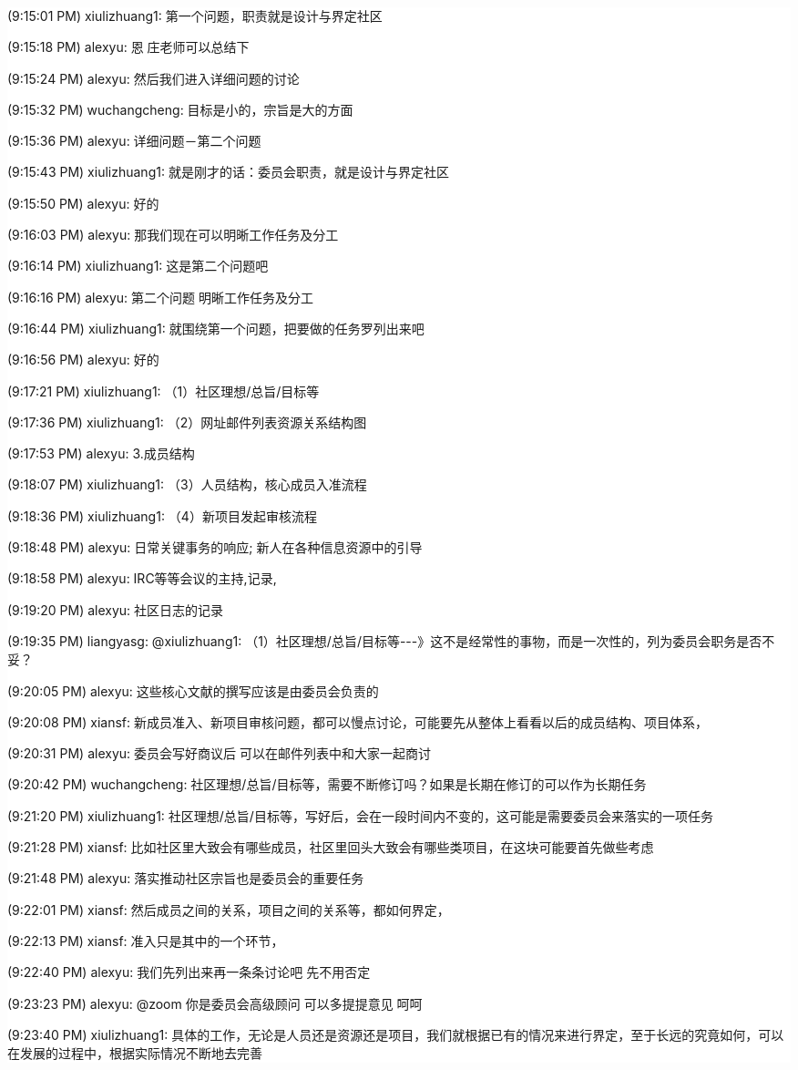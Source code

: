 (9:15:01 PM) xiulizhuang1: 第一个问题，职责就是设计与界定社区

(9:15:18 PM) alexyu: 恩 庄老师可以总结下

(9:15:24 PM) alexyu: 然后我们进入详细问题的讨论

(9:15:32 PM) wuchangcheng: 目标是小的，宗旨是大的方面

(9:15:36 PM) alexyu: 详细问题－第二个问题

(9:15:43 PM) xiulizhuang1: 就是刚才的话：委员会职责，就是设计与界定社区

(9:15:50 PM) alexyu: 好的

(9:16:03 PM) alexyu: 那我们现在可以明晰工作任务及分工

(9:16:14 PM) xiulizhuang1: 这是第二个问题吧

(9:16:16 PM) alexyu: 第二个问题 明晰工作任务及分工

(9:16:44 PM) xiulizhuang1: 就围绕第一个问题，把要做的任务罗列出来吧

(9:16:56 PM) alexyu: 好的

(9:17:21 PM) xiulizhuang1: （1）社区理想/总旨/目标等

(9:17:36 PM) xiulizhuang1: （2）网址邮件列表资源关系结构图

(9:17:53 PM) alexyu: 3.成员结构

(9:18:07 PM) xiulizhuang1: （3）人员结构，核心成员入准流程

(9:18:36 PM) xiulizhuang1: （4）新项目发起审核流程

(9:18:48 PM) alexyu: 日常关键事务的响应; 新人在各种信息资源中的引导

(9:18:58 PM) alexyu: IRC等等会议的主持,记录,

(9:19:20 PM) alexyu: 社区日志的记录

(9:19:35 PM) liangyasg: @xiulizhuang1: （1）社区理想/总旨/目标等---》这不是经常性的事物，而是一次性的，列为委员会职务是否不妥？

(9:20:05 PM) alexyu: 这些核心文献的撰写应该是由委员会负责的

(9:20:08 PM) xiansf: 新成员准入、新项目审核问题，都可以慢点讨论，可能要先从整体上看看以后的成员结构、项目体系，

(9:20:31 PM) alexyu: 委员会写好商议后 可以在邮件列表中和大家一起商讨

(9:20:42 PM) wuchangcheng: 社区理想/总旨/目标等，需要不断修订吗？如果是长期在修订的可以作为长期任务

(9:21:20 PM) xiulizhuang1: 社区理想/总旨/目标等，写好后，会在一段时间内不变的，这可能是需要委员会来落实的一项任务

(9:21:28 PM) xiansf: 比如社区里大致会有哪些成员，社区里回头大致会有哪些类项目，在这块可能要首先做些考虑

(9:21:48 PM) alexyu: 落实推动社区宗旨也是委员会的重要任务

(9:22:01 PM) xiansf: 然后成员之间的关系，项目之间的关系等，都如何界定，

(9:22:13 PM) xiansf: 准入只是其中的一个环节，

(9:22:40 PM) alexyu: 我们先列出来再一条条讨论吧 先不用否定

(9:23:23 PM) alexyu: @zoom 你是委员会高级顾问 可以多提提意见 呵呵

(9:23:40 PM) xiulizhuang1: 具体的工作，无论是人员还是资源还是项目，我们就根据已有的情况来进行界定，至于长远的究竟如何，可以在发展的过程中，根据实际情况不断地去完善
